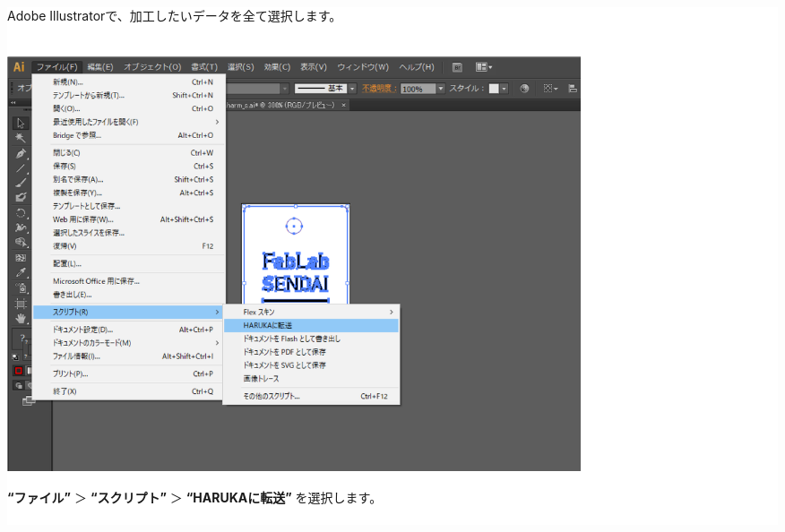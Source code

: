 Adobe Illustratorで、加工したいデータを全て選択します。<br>
<br>

<img src="assets/02-10.png" width="640" alt="hi" class="inline"/>
<br>

**“ファイル”** ＞ **“スクリプト”** ＞ **“HARUKAに転送”** を選択します。<br>
<br>
